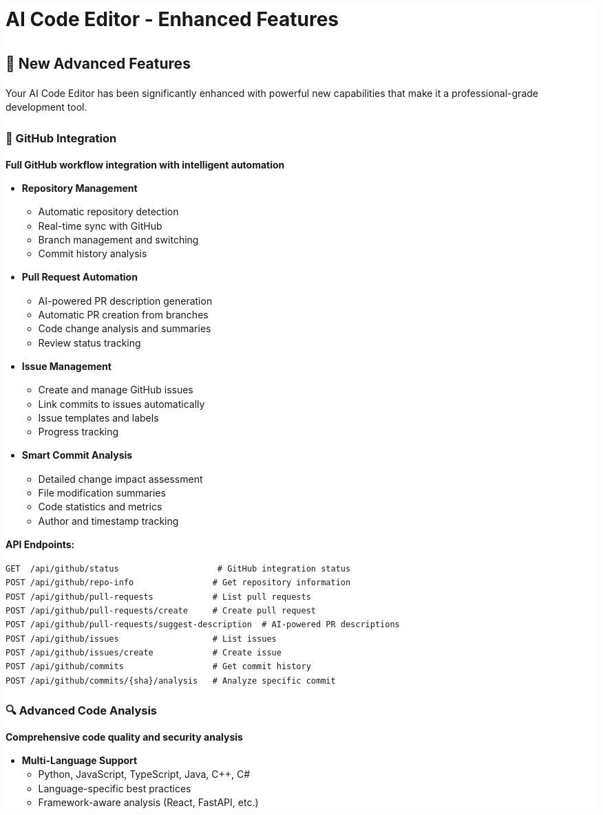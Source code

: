 # AI Code Editor - Enhanced Features

## 🚀 New Advanced Features

Your AI Code Editor has been significantly enhanced with powerful new capabilities that make it a professional-grade development tool.

### 🐙 GitHub Integration

**Full GitHub workflow integration with intelligent automation**

- **Repository Management**
  - Automatic repository detection
  - Real-time sync with GitHub
  - Branch management and switching
  - Commit history analysis

- **Pull Request Automation**
  - AI-powered PR description generation
  - Automatic PR creation from branches
  - Code change analysis and summaries
  - Review status tracking

- **Issue Management**
  - Create and manage GitHub issues
  - Link commits to issues automatically
  - Issue templates and labels
  - Progress tracking

- **Smart Commit Analysis**
  - Detailed change impact assessment
  - File modification summaries
  - Code statistics and metrics
  - Author and timestamp tracking

**API Endpoints:**
```
GET  /api/github/status                    # GitHub integration status
POST /api/github/repo-info                # Get repository information  
POST /api/github/pull-requests            # List pull requests
POST /api/github/pull-requests/create     # Create pull request
POST /api/github/pull-requests/suggest-description  # AI-powered PR descriptions
POST /api/github/issues                   # List issues
POST /api/github/issues/create            # Create issue
POST /api/github/commits                  # Get commit history
POST /api/github/commits/{sha}/analysis   # Analyze specific commit
```

### 🔍 Advanced Code Analysis

**Comprehensive code quality and security analysis**

- **Multi-Language Support**
  - Python, JavaScript, TypeScript, Java, C++, C#
  - Language-specific best practices
  - Framework-aware analysis (React, FastAPI, etc.)
